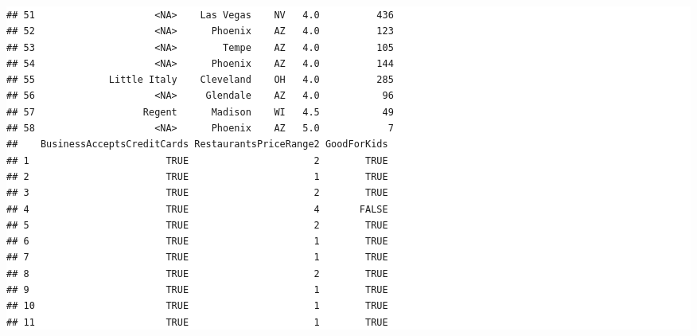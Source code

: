     ## 51                     <NA>    Las Vegas    NV   4.0          436
    ## 52                     <NA>      Phoenix    AZ   4.0          123
    ## 53                     <NA>        Tempe    AZ   4.0          105
    ## 54                     <NA>      Phoenix    AZ   4.0          144
    ## 55             Little Italy    Cleveland    OH   4.0          285
    ## 56                     <NA>     Glendale    AZ   4.0           96
    ## 57                   Regent      Madison    WI   4.5           49
    ## 58                     <NA>      Phoenix    AZ   5.0            7
    ##    BusinessAcceptsCreditCards RestaurantsPriceRange2 GoodForKids
    ## 1                        TRUE                      2        TRUE
    ## 2                        TRUE                      1        TRUE
    ## 3                        TRUE                      2        TRUE
    ## 4                        TRUE                      4       FALSE
    ## 5                        TRUE                      2        TRUE
    ## 6                        TRUE                      1        TRUE
    ## 7                        TRUE                      1        TRUE
    ## 8                        TRUE                      2        TRUE
    ## 9                        TRUE                      1        TRUE
    ## 10                       TRUE                      1        TRUE
    ## 11                       TRUE                      1        TRUE